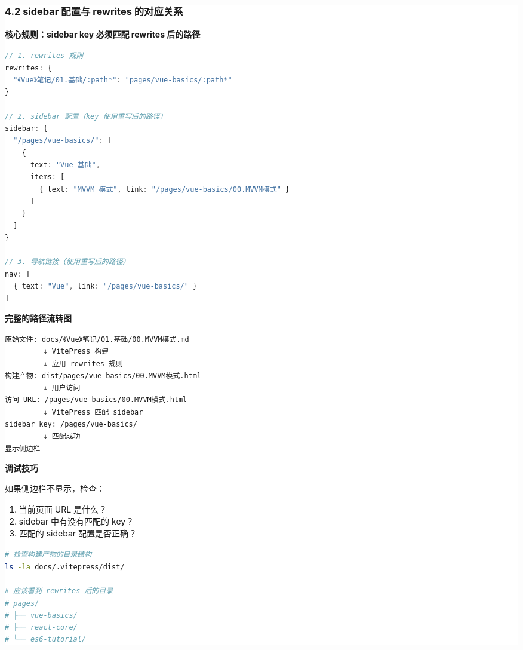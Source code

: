 ### 4.2 sidebar 配置与 rewrites 的对应关系

**核心规则：sidebar key 必须匹配 rewrites 后的路径**

```typescript
// 1. rewrites 规则
rewrites: {
  "《Vue》笔记/01.基础/:path*": "pages/vue-basics/:path*"
}

// 2. sidebar 配置（key 使用重写后的路径）
sidebar: {
  "/pages/vue-basics/": [
    {
      text: "Vue 基础",
      items: [
        { text: "MVVM 模式", link: "/pages/vue-basics/00.MVVM模式" }
      ]
    }
  ]
}

// 3. 导航链接（使用重写后的路径）
nav: [
  { text: "Vue", link: "/pages/vue-basics/" }
]
```

**完整的路径流转图**

```
原始文件: docs/《Vue》笔记/01.基础/00.MVVM模式.md
         ↓ VitePress 构建
         ↓ 应用 rewrites 规则
构建产物: dist/pages/vue-basics/00.MVVM模式.html
         ↓ 用户访问
访问 URL: /pages/vue-basics/00.MVVM模式.html
         ↓ VitePress 匹配 sidebar
sidebar key: /pages/vue-basics/
         ↓ 匹配成功
显示侧边栏
```

**调试技巧**

如果侧边栏不显示，检查：

1. 当前页面 URL 是什么？
2. sidebar 中有没有匹配的 key？
3. 匹配的 sidebar 配置是否正确？

```bash
# 检查构建产物的目录结构
ls -la docs/.vitepress/dist/

# 应该看到 rewrites 后的目录
# pages/
# ├── vue-basics/
# ├── react-core/
# └── es6-tutorial/
```
